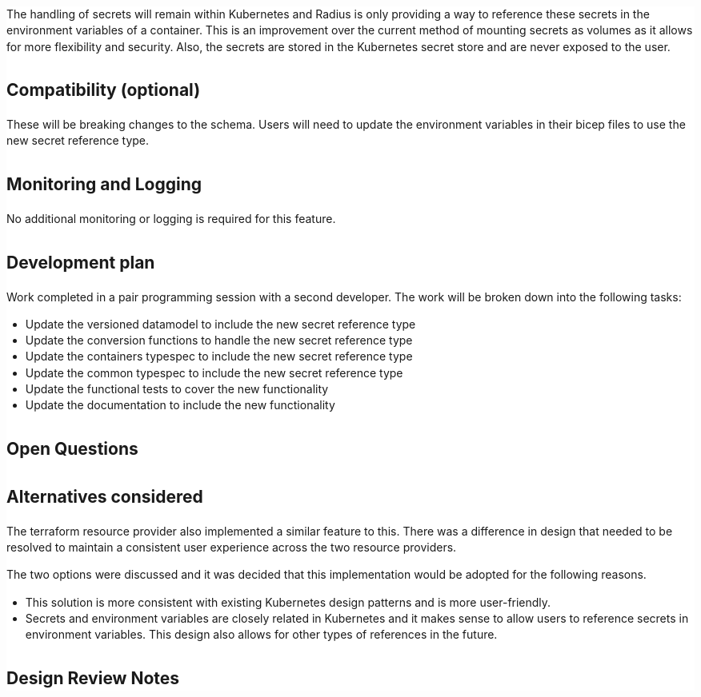 
The handling of secrets will remain within Kubernetes and Radius is only providing a way to reference these secrets in the environment variables of a container. This is an improvement over the current method of mounting secrets as volumes as it allows for more flexibility and security. Also, the secrets are stored in the Kubernetes secret store and are never exposed to the user.

## Compatibility (optional)


These will be breaking changes to the schema. Users will need to update the environment variables in their bicep files to use the new secret reference type.

## Monitoring and Logging


No additional monitoring or logging is required for this feature.

## Development plan


Work completed in a pair programming session with a second developer. The work will be broken down into the following tasks:
- Update the versioned datamodel to include the new secret reference type
- Update the conversion functions to handle the new secret reference type
- Update the containers typespec to include the new secret reference type
- Update the common typespec to include the new secret reference type
- Update the functional tests to cover the new functionality
- Update the documentation to include the new functionality

## Open Questions



## Alternatives considered


The terraform resource provider also implemented a similar feature to this. There was a difference in design that needed to be resolved to maintain a consistent user experience across the two resource providers.

The two options were discussed and it was decided that this implementation would be adopted for the following reasons.
- This solution is more consistent with existing Kubernetes design patterns and is more user-friendly.
- Secrets and environment variables are closely related in Kubernetes and it makes sense to allow users to reference secrets in environment variables. This design also allows for other types of references in the future.

## Design Review Notes


